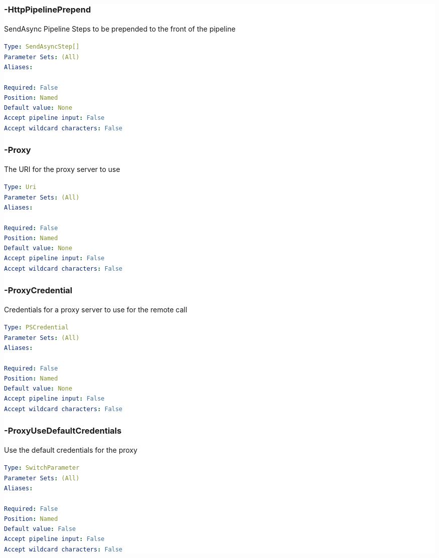 ### -HttpPipelinePrepend
SendAsync Pipeline Steps to be prepended to the front of the pipeline

```yaml
Type: SendAsyncStep[]
Parameter Sets: (All)
Aliases:

Required: False
Position: Named
Default value: None
Accept pipeline input: False
Accept wildcard characters: False
```

### -Proxy
The URI for the proxy server to use

```yaml
Type: Uri
Parameter Sets: (All)
Aliases:

Required: False
Position: Named
Default value: None
Accept pipeline input: False
Accept wildcard characters: False
```

### -ProxyCredential
Credentials for a proxy server to use for the remote call

```yaml
Type: PSCredential
Parameter Sets: (All)
Aliases:

Required: False
Position: Named
Default value: None
Accept pipeline input: False
Accept wildcard characters: False
```

### -ProxyUseDefaultCredentials
Use the default credentials for the proxy

```yaml
Type: SwitchParameter
Parameter Sets: (All)
Aliases:

Required: False
Position: Named
Default value: False
Accept pipeline input: False
Accept wildcard characters: False
```
